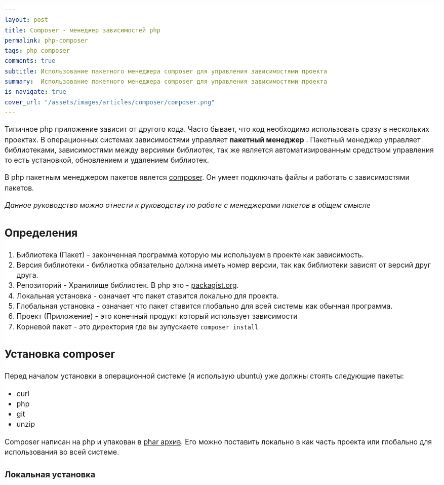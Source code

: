 ```yaml
---
layout: post 
title: Composer - менеджер зависимостей php
permalink: php-composer
tags: php composer
comments: true
subtitle: Использование пакетного менеджера composer для управления зависимостями проекта
summary:  Использование пакетного менеджера composer для управления зависимостями проекта
is_navigate: true
cover_url: "/assets/images/articles/composer/composer.png"
---
```


Типичное php приложение зависит от другого кода. 
Часто бывает, что код необходимо использовать сразу в нескольких проектах.
В операционных системах зависимостями управляет **пакетный менеджер** .
Пакетный менеджер управляет библиотеками, зависимостями между версиями библиотек, так же является автоматизированным
средством управления то есть установкой, обновлением и удалением библиотек.

В php пакетным менеджером пакетов явлется [composer](https://getcomposer.org/). 
Он умеет подключать файлы и работать с зависимостями пакетов.

_Данное руководство можно отнести к руководству по работе с менеджерами пакетов в общем смысле_

## Определения

1. Библиотека (Пакет) - законченная программа которую мы используем в проекте как зависимость.
2. Версия библиотеки - библиотка обязательно должна иметь номер версии, так как библиотеки зависят от версий друг друга.
3. Репозиторий - Хранилище библиотек. В php это - [packagist.org](https://packagist.org/).
4. Локальная установка - означает что пакет ставится локально для проекта.
5. Глобальная установка - означает что пакет ставится глобально для всей системы как обычная программа.
6. Проект (Приложение) - это конечный продукт который использует зависимости
7. Корневой пакет - это директория где вы зупускаете `composer install`

## Установка composer

Перед началом установки в операционной системе (я использую ubuntu) уже должны стоять следующие пакеты:

- curl
- php
- git
- unzip

Composer написан на php и упакован в [phar архив](https://www.php.net/manual/ru/intro.phar.php).
Его можно поставить локально в как часть проекта или глобально для использования во всей системе.

### Локальная установка
